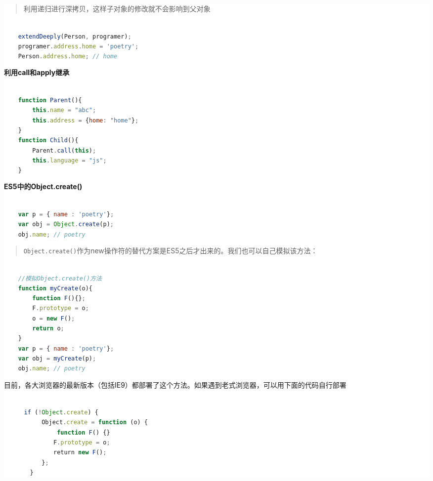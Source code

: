 > 利用递归进行深拷贝，这样子对象的修改就不会影响到父对象

```js

    extendDeeply(Person, programer);
    programer.address.home = 'poetry';
    Person.address.home; // home
```

**利用call和apply继承**

```js

    function Parent(){
        this.name = "abc";
        this.address = {home: "home"};
    }
    function Child(){
        Parent.call(this);
        this.language = "js"; 
    }
```

**ES5中的Object.create()**

```js

    var p = { name : 'poetry'};
    var obj = Object.create(p);
    obj.name; // poetry
```

> `Object.create()`作为new操作符的替代方案是ES5之后才出来的。我们也可以自己模拟该方法：

```js

    //模拟Object.create()方法
    function myCreate(o){
        function F(){};
        F.prototype = o;
        o = new F();
        return o;
    }
    var p = { name : 'poetry'};
    var obj = myCreate(p);
    obj.name; // poetry
```

目前，各大浏览器的最新版本（包括IE9）都部署了这个方法。如果遇到老式浏览器，可以用下面的代码自行部署

```js

    　if (!Object.create) {
    　　　　Object.create = function (o) {
    　　　　　　 function F() {}
    　　　　　　F.prototype = o;
    　　　　　　return new F();
    　　　　};
    　　}
```
